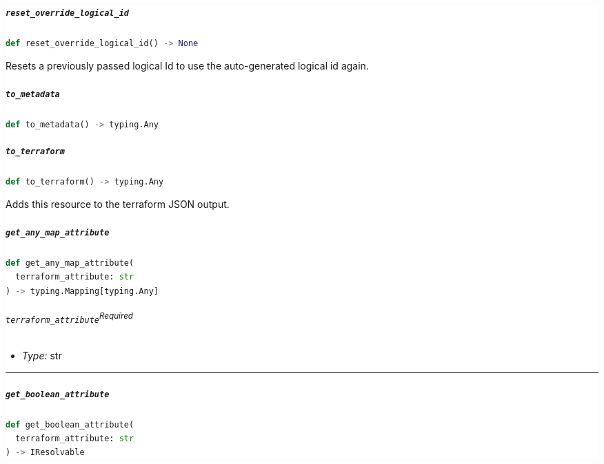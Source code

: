 
##### `reset_override_logical_id` <a name="reset_override_logical_id" id="@cdktf/provider-template.dataTemplateCloudinitConfig.DataTemplateCloudinitConfig.resetOverrideLogicalId"></a>

```python
def reset_override_logical_id() -> None
```

Resets a previously passed logical Id to use the auto-generated logical id again.

##### `to_metadata` <a name="to_metadata" id="@cdktf/provider-template.dataTemplateCloudinitConfig.DataTemplateCloudinitConfig.toMetadata"></a>

```python
def to_metadata() -> typing.Any
```

##### `to_terraform` <a name="to_terraform" id="@cdktf/provider-template.dataTemplateCloudinitConfig.DataTemplateCloudinitConfig.toTerraform"></a>

```python
def to_terraform() -> typing.Any
```

Adds this resource to the terraform JSON output.

##### `get_any_map_attribute` <a name="get_any_map_attribute" id="@cdktf/provider-template.dataTemplateCloudinitConfig.DataTemplateCloudinitConfig.getAnyMapAttribute"></a>

```python
def get_any_map_attribute(
  terraform_attribute: str
) -> typing.Mapping[typing.Any]
```

###### `terraform_attribute`<sup>Required</sup> <a name="terraform_attribute" id="@cdktf/provider-template.dataTemplateCloudinitConfig.DataTemplateCloudinitConfig.getAnyMapAttribute.parameter.terraformAttribute"></a>

- *Type:* str

---

##### `get_boolean_attribute` <a name="get_boolean_attribute" id="@cdktf/provider-template.dataTemplateCloudinitConfig.DataTemplateCloudinitConfig.getBooleanAttribute"></a>

```python
def get_boolean_attribute(
  terraform_attribute: str
) -> IResolvable
```
